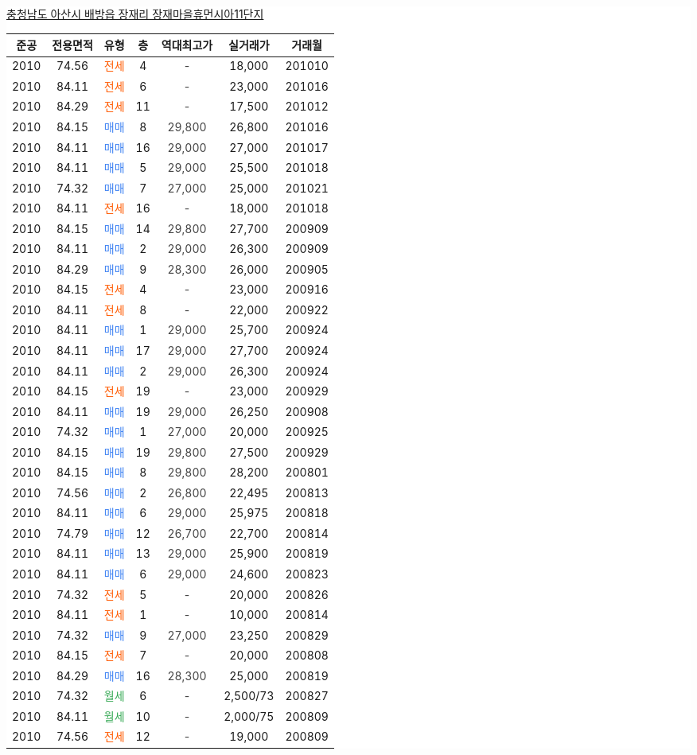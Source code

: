 
[충청남도 아산시 배방읍 장재리 장재마을휴먼시아11단지](https://search.naver.com/search.naver?query=%EC%B6%A9%EC%B2%AD%EB%82%A8%EB%8F%84+%EC%95%84%EC%82%B0%EC%8B%9C+%EB%B0%B0%EB%B0%A9%EC%9D%8D+%EC%9E%A5%EC%9E%AC%EB%A6%AC+%EC%9E%A5%EC%9E%AC%EB%A7%88%EC%9D%84%ED%9C%B4%EB%A8%BC%EC%8B%9C%EC%95%8411%EB%8B%A8%EC%A7%80)

|준공|전용면적|유형|층|역대최고가|실거래가|거래월|
|:---:|:---:|:---:|:---:|:---:|:---:|:---:|
|2010|74.56|<span style="color:#ff5a00">전세</span>|4|<span style="color:#444444">-</span>|18,000|201010|
|2010|84.11|<span style="color:#ff5a00">전세</span>|6|<span style="color:#444444">-</span>|23,000|201016|
|2010|84.29|<span style="color:#ff5a00">전세</span>|11|<span style="color:#444444">-</span>|17,500|201012|
|2010|84.15|<span style="color:#4285f3">매매</span>|8|<span style="color:#444444">29,800</span>|26,800|201016|
|2010|84.11|<span style="color:#4285f3">매매</span>|16|<span style="color:#444444">29,000</span>|27,000|201017|
|2010|84.11|<span style="color:#4285f3">매매</span>|5|<span style="color:#444444">29,000</span>|25,500|201018|
|2010|74.32|<span style="color:#4285f3">매매</span>|7|<span style="color:#444444">27,000</span>|25,000|201021|
|2010|84.11|<span style="color:#ff5a00">전세</span>|16|<span style="color:#444444">-</span>|18,000|201018|
|2010|84.15|<span style="color:#4285f3">매매</span>|14|<span style="color:#444444">29,800</span>|27,700|200909|
|2010|84.11|<span style="color:#4285f3">매매</span>|2|<span style="color:#444444">29,000</span>|26,300|200909|
|2010|84.29|<span style="color:#4285f3">매매</span>|9|<span style="color:#444444">28,300</span>|26,000|200905|
|2010|84.15|<span style="color:#ff5a00">전세</span>|4|<span style="color:#444444">-</span>|23,000|200916|
|2010|84.11|<span style="color:#ff5a00">전세</span>|8|<span style="color:#444444">-</span>|22,000|200922|
|2010|84.11|<span style="color:#4285f3">매매</span>|1|<span style="color:#444444">29,000</span>|25,700|200924|
|2010|84.11|<span style="color:#4285f3">매매</span>|17|<span style="color:#444444">29,000</span>|27,700|200924|
|2010|84.11|<span style="color:#4285f3">매매</span>|2|<span style="color:#444444">29,000</span>|26,300|200924|
|2010|84.15|<span style="color:#ff5a00">전세</span>|19|<span style="color:#444444">-</span>|23,000|200929|
|2010|84.11|<span style="color:#4285f3">매매</span>|19|<span style="color:#444444">29,000</span>|26,250|200908|
|2010|74.32|<span style="color:#4285f3">매매</span>|1|<span style="color:#444444">27,000</span>|20,000|200925|
|2010|84.15|<span style="color:#4285f3">매매</span>|19|<span style="color:#444444">29,800</span>|27,500|200929|
|2010|84.15|<span style="color:#4285f3">매매</span>|8|<span style="color:#444444">29,800</span>|28,200|200801|
|2010|74.56|<span style="color:#4285f3">매매</span>|2|<span style="color:#444444">26,800</span>|22,495|200813|
|2010|84.11|<span style="color:#4285f3">매매</span>|6|<span style="color:#444444">29,000</span>|25,975|200818|
|2010|74.79|<span style="color:#4285f3">매매</span>|12|<span style="color:#444444">26,700</span>|22,700|200814|
|2010|84.11|<span style="color:#4285f3">매매</span>|13|<span style="color:#444444">29,000</span>|25,900|200819|
|2010|84.11|<span style="color:#4285f3">매매</span>|6|<span style="color:#444444">29,000</span>|24,600|200823|
|2010|74.32|<span style="color:#ff5a00">전세</span>|5|<span style="color:#444444">-</span>|20,000|200826|
|2010|84.11|<span style="color:#ff5a00">전세</span>|1|<span style="color:#444444">-</span>|10,000|200814|
|2010|74.32|<span style="color:#4285f3">매매</span>|9|<span style="color:#444444">27,000</span>|23,250|200829|
|2010|84.15|<span style="color:#ff5a00">전세</span>|7|<span style="color:#444444">-</span>|20,000|200808|
|2010|84.29|<span style="color:#4285f3">매매</span>|16|<span style="color:#444444">28,300</span>|25,000|200819|
|2010|74.32|<span style="color:#34a853">월세</span>|6|<span style="color:#444444">-</span>|2,500/73|200827|
|2010|84.11|<span style="color:#34a853">월세</span>|10|<span style="color:#444444">-</span>|2,000/75|200809|
|2010|74.56|<span style="color:#ff5a00">전세</span>|12|<span style="color:#444444">-</span>|19,000|200809|